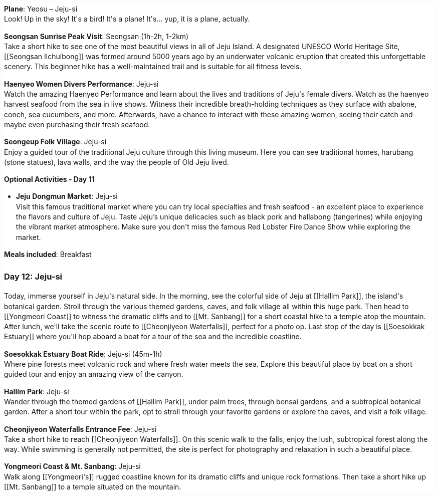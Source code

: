 **Plane**: Yeosu – Jeju-si  
Look! Up in the sky! It's a bird! It's a plane! It's... yup, it is a plane, actually.

**Seongsan Sunrise Peak Visit**: Seongsan (1h-2h, 1-2km)  
Take a short hike to see one of the most beautiful views in all of Jeju Island. A designated UNESCO World Heritage Site, [[Seongsan Ilchulbong]] was formed around 5000 years ago by an underwater volcanic eruption that created this unforgettable scenery. This beginner hike has a well-maintained trail and is suitable for all fitness levels.

**Haenyeo Women Divers Performance**: Jeju-si  
Watch the amazing Haenyeo Performance and learn about the lives and traditions of Jeju's female divers. Watch as the haenyeo harvest seafood from the sea in live shows. Witness their incredible breath-holding techniques as they surface with abalone, conch, sea cucumbers, and more. Afterwards, have a chance to interact with these amazing women, seeing their catch and maybe even purchasing their fresh seafood.

**Seongeup Folk Village**: Jeju-si  
Enjoy a guided tour of the traditional Jeju culture through this living museum. Here you can see traditional homes, harubang (stone statues), lava walls, and the way the people of Old Jeju lived.

**Optional Activities - Day 11**

- **Jeju Dongmun Market**: Jeju-si  
  Visit this famous traditional market where you can try local specialties and fresh seafood - an excellent place to experience the flavors and culture of Jeju. Taste Jeju’s unique delicacies such as black pork and hallabong (tangerines) while enjoying the vibrant market atmosphere. Make sure you don't miss the famous Red Lobster Fire Dance Show while exploring the market.

**Meals included**: Breakfast

### Day 12: Jeju-si
Today, immerse yourself in Jeju's natural side. In the morning, see the colorful side of Jeju at [[Hallim Park]], the island's botanical garden. Stroll through the various themed gardens, caves, and folk village all within this huge park. Then head to [[Yongmeori Coast]] to witness the dramatic cliffs and to [[Mt. Sanbang]] for a short coastal hike to a temple atop the mountain. After lunch, we'll take the scenic route to [[Cheonjiyeon Waterfalls]], perfect for a photo op. Last stop of the day is [[Soesokkak Estuary]] where you'll hop aboard a boat for a tour of the sea and the incredible coastline.

**Soesokkak Estuary Boat Ride**: Jeju-si (45m-1h)  
Where pine forests meet volcanic rock and where fresh water meets the sea. Explore this beautiful place by boat on a short guided tour and enjoy an amazing view of the canyon.

**Hallim Park**: Jeju-si  
Wander through the themed gardens of [[Hallim Park]], under palm trees, through bonsai gardens, and a subtropical botanical garden. After a short tour within the park, opt to stroll through your favorite gardens or explore the caves, and visit a folk village.

**Cheonjiyeon Waterfalls Entrance Fee**: Jeju-si  
Take a short hike to reach [[Cheonjiyeon Waterfalls]]. On this scenic walk to the falls, enjoy the lush, subtropical forest along the way. While swimming is generally not permitted, the site is perfect for photography and relaxation in such a beautiful place.

**Yongmeori Coast & Mt. Sanbang**: Jeju-si  
Walk along [[Yongmeori's]] rugged coastline known for its dramatic cliffs and unique rock formations. Then take a short hike up [[Mt. Sanbang]] to a temple situated on the mountain.
